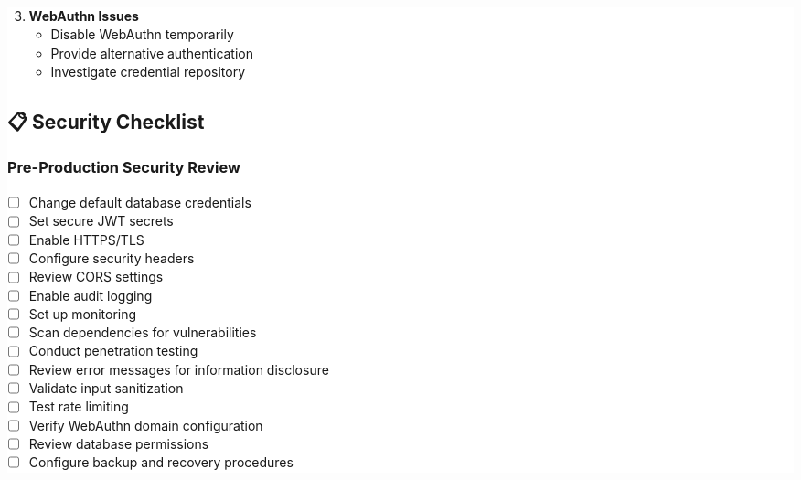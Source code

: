 3. **WebAuthn Issues**
   - Disable WebAuthn temporarily
   - Provide alternative authentication
   - Investigate credential repository

## 📋 Security Checklist

### Pre-Production Security Review

- [ ] Change default database credentials
- [ ] Set secure JWT secrets
- [ ] Enable HTTPS/TLS
- [ ] Configure security headers
- [ ] Review CORS settings
- [ ] Enable audit logging
- [ ] Set up monitoring
- [ ] Scan dependencies for vulnerabilities
- [ ] Conduct penetration testing
- [ ] Review error messages for information disclosure
- [ ] Validate input sanitization
- [ ] Test rate limiting
- [ ] Verify WebAuthn domain configuration
- [ ] Review database permissions
- [ ] Configure backup and recovery procedures
